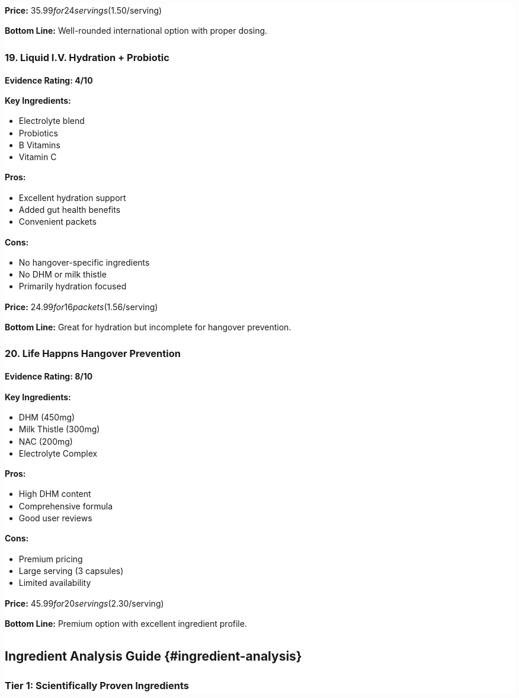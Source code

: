 **Price:** $35.99 for 24 servings ($1.50/serving)

**Bottom Line:** Well-rounded international option with proper dosing.

### 19. Liquid I.V. Hydration + Probiotic

**Evidence Rating: 4/10**

**Key Ingredients:**
- Electrolyte blend
- Probiotics
- B Vitamins
- Vitamin C

**Pros:**
- Excellent hydration support
- Added gut health benefits
- Convenient packets

**Cons:**
- No hangover-specific ingredients
- No DHM or milk thistle
- Primarily hydration focused

**Price:** $24.99 for 16 packets ($1.56/serving)

**Bottom Line:** Great for hydration but incomplete for hangover prevention.

### 20. Life Happns Hangover Prevention

**Evidence Rating: 8/10**

**Key Ingredients:**
- DHM (450mg)
- Milk Thistle (300mg)
- NAC (200mg)
- Electrolyte Complex

**Pros:**
- High DHM content
- Comprehensive formula
- Good user reviews

**Cons:**
- Premium pricing
- Large serving (3 capsules)
- Limited availability

**Price:** $45.99 for 20 servings ($2.30/serving)

**Bottom Line:** Premium option with excellent ingredient profile.

## Ingredient Analysis Guide {#ingredient-analysis}

### Tier 1: Scientifically Proven Ingredients
